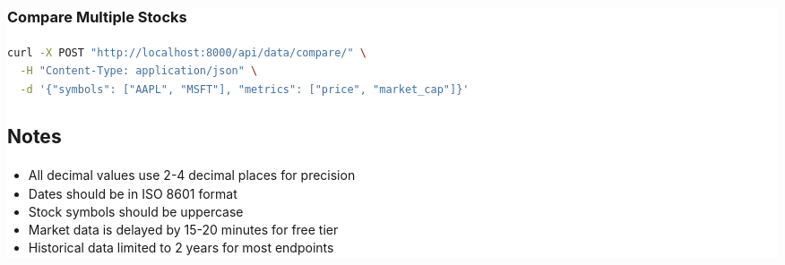 ### Compare Multiple Stocks
```bash
curl -X POST "http://localhost:8000/api/data/compare/" \
  -H "Content-Type: application/json" \
  -d '{"symbols": ["AAPL", "MSFT"], "metrics": ["price", "market_cap"]}'
```

## Notes
- All decimal values use 2-4 decimal places for precision
- Dates should be in ISO 8601 format
- Stock symbols should be uppercase
- Market data is delayed by 15-20 minutes for free tier
- Historical data limited to 2 years for most endpoints